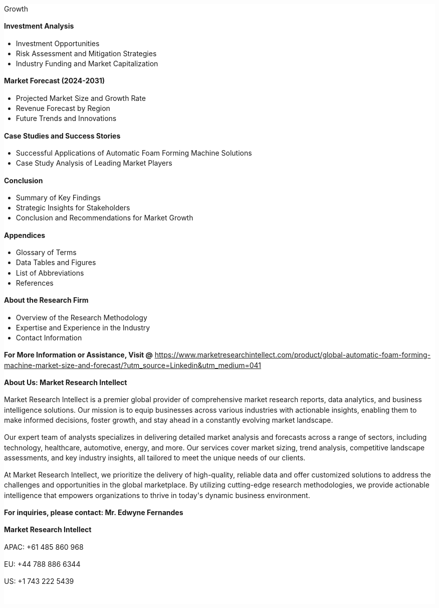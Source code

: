 Growth</li></ul><p><strong>Investment Analysis</strong></p><ul><li>Investment Opportunities</li><li>Risk Assessment and Mitigation Strategies</li><li>Industry Funding and Market Capitalization</li></ul><p><strong>Market Forecast (2024-2031)</strong></p><ul><li>Projected Market Size and Growth Rate</li><li>Revenue Forecast by Region</li><li>Future Trends and Innovations</li></ul><p><strong>Case Studies and Success Stories</strong></p><ul><li>Successful Applications of Automatic Foam Forming Machine Solutions</li><li>Case Study Analysis of Leading Market Players</li></ul><p><strong>Conclusion</strong></p><ul><li>Summary of Key Findings</li><li>Strategic Insights for Stakeholders</li><li>Conclusion and Recommendations for Market Growth</li></ul><p><strong>Appendices</strong></p><ul><li>Glossary of Terms</li><li>Data Tables and Figures</li><li>List of Abbreviations</li><li>References</li></ul><p><strong>About the Research Firm</strong></p><ul><li>Overview of the Research Methodology</li><li>Expertise and Experience in the Industry</li><li>Contact Information</li></ul></div><div class="article-main__content" data-test-id="publishing-text-block"><p><span class="font-[700]"><strong>For More Information or Assistance, Visit @</strong>&nbsp;<a href="https://www.marketresearchintellect.com/product/global-automatic-foam-forming-machine-market-size-and-forecast/?utm_source=Linkedin&utm_medium=041">https://www.marketresearchintellect.com/product/global-automatic-foam-forming-machine-market-size-and-forecast/?utm_source=Linkedin&utm_medium=041</a></span></p><p><strong>About Us: Market Research Intellect</strong></p><p>Market Research Intellect is a premier global provider of comprehensive market research reports, data analytics, and business intelligence solutions. Our mission is to equip businesses across various industries with actionable insights, enabling them to make informed decisions, foster growth, and stay ahead in a constantly evolving market landscape.</p><p>Our expert team of analysts specializes in delivering detailed market analysis and forecasts across a range of sectors, including technology, healthcare, automotive, energy, and more. Our services cover market sizing, trend analysis, competitive landscape assessments, and key industry insights, all tailored to meet the unique needs of our clients.</p><p>At Market Research Intellect, we prioritize the delivery of high-quality, reliable data and offer customized solutions to address the challenges and opportunities in the global marketplace. By utilizing cutting-edge research methodologies, we provide actionable intelligence that empowers organizations to thrive in today's dynamic business environment.</p><p><strong>For inquiries, please contact: Mr. Edwyne Fernandes</strong></p><p><strong>Market Research Intellect</strong></p><p>APAC: +61 485 860 968</p><p>EU: +44 788 886 6344</p><p>US: +1 743 222 5439</p></div><div class="article-main__content" data-test-id="publishing-text-block">&nbsp;</div>
